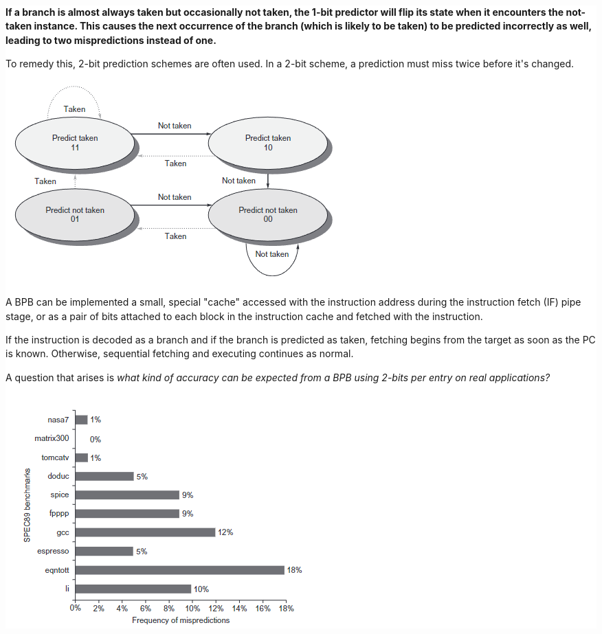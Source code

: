 **If a branch is almost always taken but occasionally not taken, the 1-bit predictor will flip its state when it encounters the not-taken instance. This causes the next occurrence of the branch (which is likely to be taken) to be predicted incorrectly as well, leading to two mispredictions instead of one.**

To remedy this, 2-bit prediction schemes are often used. In a 2-bit scheme, a prediction must miss twice before it's changed.

![2-bit](./HandlingBranches/image.png)

A BPB can be implemented a small, special "cache" accessed with the instruction address during the instruction fetch (IF) pipe stage, or as a pair of bits attached to each block in the instruction cache and fetched with the instruction.

If the instruction is decoded as a branch and if the branch is predicted as taken, fetching begins from the target as soon as the PC is known. Otherwise, sequential fetching and executing continues as normal.

A question that arises is *what kind of accuracy can be expected from a BPB using 2-bits per entry on real applications?*

![2-bit 2](./HandlingBranches/image-1.png)
